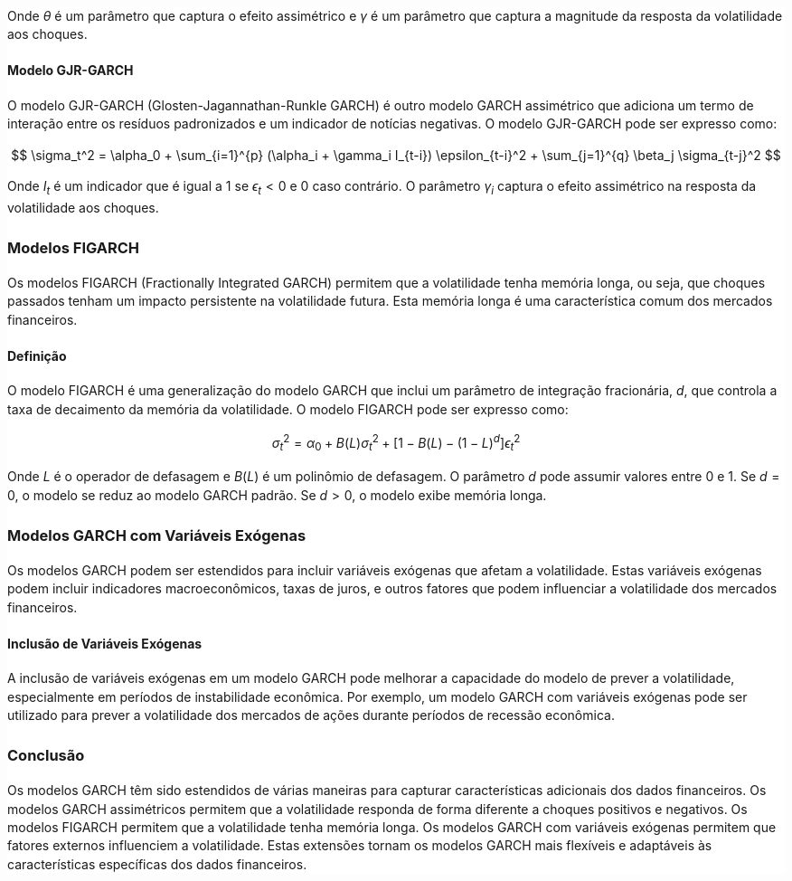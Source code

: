 Onde $\theta$ é um parâmetro que captura o efeito assimétrico e $\gamma$ é um parâmetro que captura a magnitude da resposta da volatilidade aos choques.

#### Modelo GJR-GARCH

O modelo GJR-GARCH (Glosten-Jagannathan-Runkle GARCH) é outro modelo GARCH assimétrico que adiciona um termo de interação entre os resíduos padronizados e um indicador de notícias negativas. O modelo GJR-GARCH pode ser expresso como:

$$
\sigma_t^2 = \alpha_0 + \sum_{i=1}^{p} (\alpha_i + \gamma_i I_{t-i}) \epsilon_{t-i}^2 + \sum_{j=1}^{q} \beta_j \sigma_{t-j}^2
$$

Onde $I_t$ é um indicador que é igual a 1 se $\epsilon_t < 0$ e 0 caso contrário. O parâmetro $\gamma_i$ captura o efeito assimétrico na resposta da volatilidade aos choques.

### Modelos FIGARCH

Os modelos FIGARCH (Fractionally Integrated GARCH) permitem que a volatilidade tenha memória longa, ou seja, que choques passados tenham um impacto persistente na volatilidade futura. Esta memória longa é uma característica comum dos mercados financeiros.

#### Definição

O modelo FIGARCH é uma generalização do modelo GARCH que inclui um parâmetro de integração fracionária, $d$, que controla a taxa de decaimento da memória da volatilidade. O modelo FIGARCH pode ser expresso como:

$$
\sigma_t^2 = \alpha_0 + B(L) \sigma_t^2 + [1 - B(L) - (1 - L)^d] \epsilon_t^2
$$

Onde $L$ é o operador de defasagem e $B(L)$ é um polinômio de defasagem. O parâmetro $d$ pode assumir valores entre 0 e 1. Se $d = 0$, o modelo se reduz ao modelo GARCH padrão. Se $d > 0$, o modelo exibe memória longa.

### Modelos GARCH com Variáveis Exógenas

Os modelos GARCH podem ser estendidos para incluir variáveis exógenas que afetam a volatilidade. Estas variáveis exógenas podem incluir indicadores macroeconômicos, taxas de juros, e outros fatores que podem influenciar a volatilidade dos mercados financeiros.

#### Inclusão de Variáveis Exógenas

A inclusão de variáveis exógenas em um modelo GARCH pode melhorar a capacidade do modelo de prever a volatilidade, especialmente em períodos de instabilidade econômica. Por exemplo, um modelo GARCH com variáveis exógenas pode ser utilizado para prever a volatilidade dos mercados de ações durante períodos de recessão econômica.

### Conclusão

Os modelos GARCH têm sido estendidos de várias maneiras para capturar características adicionais dos dados financeiros. Os modelos GARCH assimétricos permitem que a volatilidade responda de forma diferente a choques positivos e negativos. Os modelos FIGARCH permitem que a volatilidade tenha memória longa. Os modelos GARCH com variáveis exógenas permitem que fatores externos influenciem a volatilidade. Estas extensões tornam os modelos GARCH mais flexíveis e adaptáveis às características específicas dos dados financeiros.
